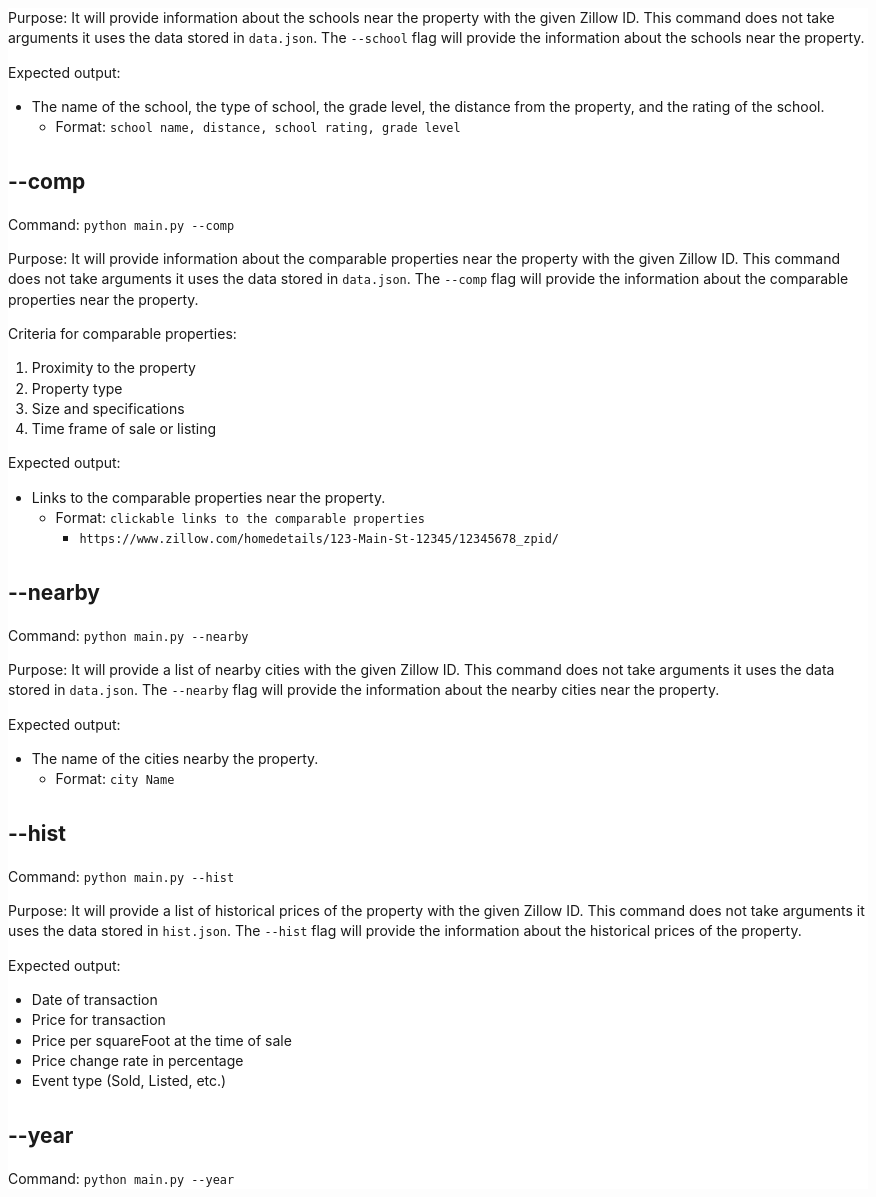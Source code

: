Purpose: It will provide information about the schools near the property with the given Zillow ID. This command does not take arguments it uses the data stored in `data.json`. The `--school` flag will provide the information about the schools near the property.

Expected output:
* The name of the school, the type of school, the grade level, the distance from the property, and the rating of the school.
    * Format: `school name, distance, school rating, grade level`

## --comp
Command: `python main.py --comp`

Purpose: It will provide information about the comparable properties near the property with the given Zillow ID. This command does not take arguments it uses the data stored in `data.json`. The `--comp` flag will provide the information about the comparable properties near the property.

Criteria for comparable properties:
1) Proximity to the property
2) Property type
3) Size and specifications
4) Time frame of sale or listing

Expected output:
* Links to the comparable properties near the property.
    * Format: `clickable links to the comparable properties`
      * `https://www.zillow.com/homedetails/123-Main-St-12345/12345678_zpid/`

## --nearby
Command: `python main.py --nearby`

Purpose: It will provide a list of nearby cities with the given Zillow ID. This command does not take arguments it uses the data stored in `data.json`. The `--nearby` flag will provide the information about the nearby cities near the property.

Expected output:
* The name of the cities nearby the property.
    * Format: `city Name`

## --hist
Command: `python main.py --hist`

Purpose: It will provide a list of historical prices of the property with the given Zillow ID. This command does not take arguments it uses the data stored in `hist.json`. The `--hist` flag will provide the information about the historical prices of the property.

Expected output:
* Date of transaction
* Price for transaction
* Price per squareFoot at the time of sale
* Price change rate in percentage
* Event type (Sold, Listed, etc.)

## --year
Command: `python main.py --year`
